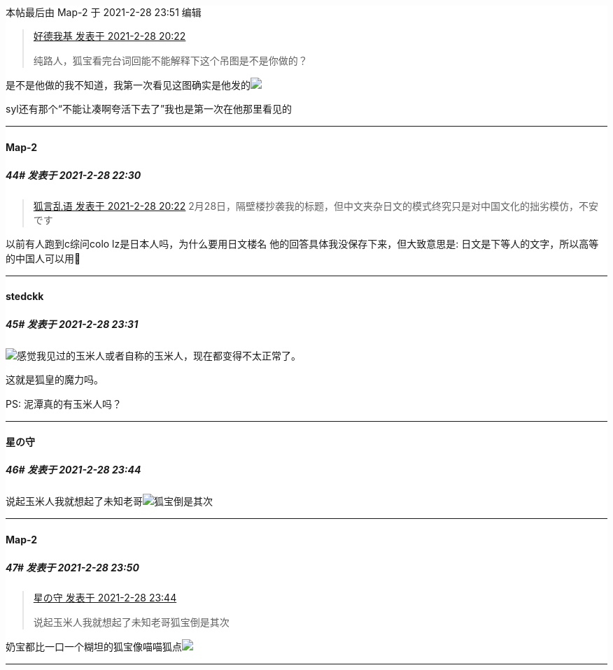  本帖最后由 Map-2 于 2021-2-28 23:51 编辑 
<blockquote><a href="httphttps://bbs.saraba1st.com/2b/forum.php?mod=redirect&amp;goto=findpost&amp;pid=50469009&amp;ptid=1989968" target="_blank">好德我基 发表于 2021-2-28 20:22</a>

纯路人，狐宝看完台词回能不能解释下这个吊图是不是你做的？</blockquote>
是不是他做的我不知道，我第一次看见这图确实是他发的<img src="https://static.saraba1st.com/image/smiley/face2017/067.png" referrerpolicy="no-referrer">

syl还有那个“不能让凑啊夸活下去了”我也是第一次在他那里看见的

*****

####  Map-2  
##### 44#       发表于 2021-2-28 22:30

<blockquote><a href="httphttps://bbs.saraba1st.com/2b/forum.php?mod=redirect&amp;goto=findpost&amp;pid=50469001&amp;ptid=1989968" target="_blank">狐言乱语 发表于 2021-2-28 20:22</a>
2月28日，隔壁楼抄袭我的标题，但中文夹杂日文的模式终究只是对中国文化的拙劣模仿，不安です</blockquote>
以前有人跑到c综问colo
lz是日本人吗，为什么要用日文楼名
他的回答具体我没保存下来，但大致意思是:
日文是下等人的文字，所以高等的中国人可以用🤗

*****

####  stedckk  
##### 45#       发表于 2021-2-28 23:31

<img src="https://static.saraba1st.com/image/smiley/face2017/067.png" referrerpolicy="no-referrer">感觉我见过的玉米人或者自称的玉米人，现在都变得不太正常了。

这就是狐皇的魔力吗。

PS: 泥潭真的有玉米人吗？

*****

####  星の守  
##### 46#       发表于 2021-2-28 23:44

说起玉米人我就想起了未知老哥<img src="https://static.saraba1st.com/image/smiley/face2017/067.png" referrerpolicy="no-referrer">狐宝倒是其次

*****

####  Map-2  
##### 47#       发表于 2021-2-28 23:50

<blockquote><a href="httphttps://bbs.saraba1st.com/2b/forum.php?mod=redirect&amp;goto=findpost&amp;pid=50470712&amp;ptid=1989968" target="_blank">星の守 发表于 2021-2-28 23:44</a>

说起玉米人我就想起了未知老哥狐宝倒是其次</blockquote>
奶宝都比一口一个糊坦的狐宝像喵喵狐点<img src="https://static.saraba1st.com/image/smiley/face2017/033.png" referrerpolicy="no-referrer">

*****
